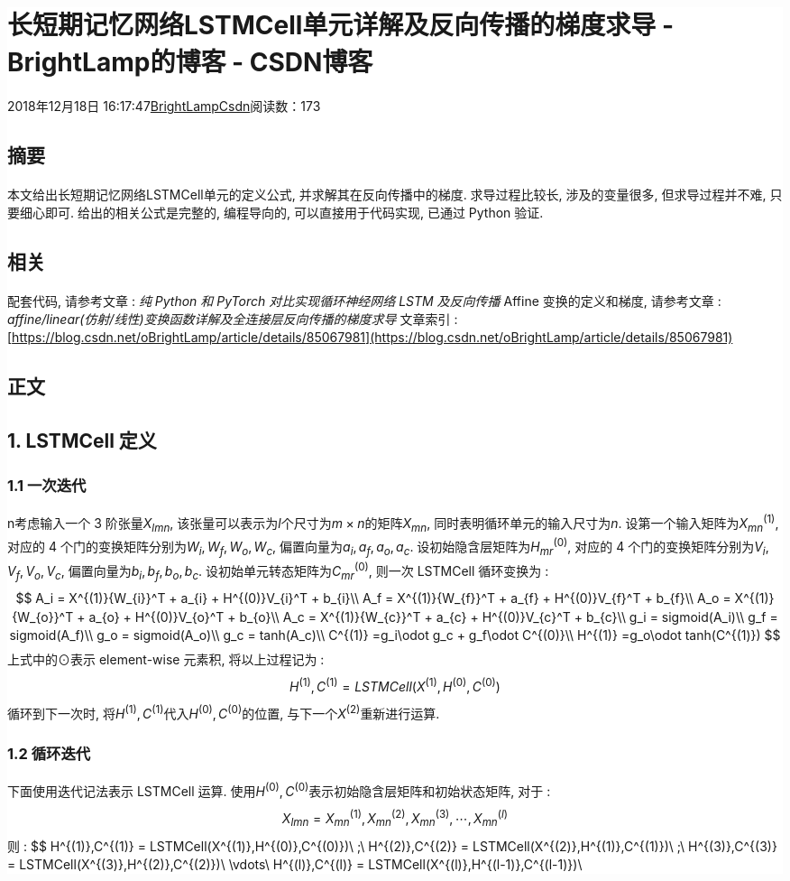 
# 长短期记忆网络LSTMCell单元详解及反向传播的梯度求导 - BrightLamp的博客 - CSDN博客


2018年12月18日 16:17:47[BrightLampCsdn](https://me.csdn.net/oBrightLamp)阅读数：173



## 摘要
本文给出长短期记忆网络LSTMCell单元的定义公式, 并求解其在反向传播中的梯度.
求导过程比较长, 涉及的变量很多, 但求导过程并不难, 只要细心即可.
给出的相关公式是完整的, 编程导向的, 可以直接用于代码实现, 已通过 Python 验证.
## 相关
配套代码, 请参考文章 :
*纯 Python 和 PyTorch 对比实现循环神经网络 LSTM 及反向传播*
Affine 变换的定义和梯度, 请参考文章 :
*affine/linear(仿射/线性)变换函数详解及全连接层反向传播的梯度求导*
文章索引 :
[https://blog.csdn.net/oBrightLamp/article/details/85067981](https://blog.csdn.net/oBrightLamp/article/details/85067981)
## 正文
## 1. LSTMCell 定义
### 1.1 一次迭代
n考虑输入一个 3 阶张量$X_{lmn}$, 该张量可以表示为$l$个尺寸为$m \times n$的矩阵$X_{mn}$, 同时表明循环单元的输入尺寸为$n$.
设第一个输入矩阵为$X_{mn}^{(1)}$, 对应的 4 个门的变换矩阵分别为$W_i,W_f,W_o,W_c$, 偏置向量为$a_i,a_f,a_o,a_c$.
设初始隐含层矩阵为$H_{mr}^{(0)}$, 对应的 4 个门的变换矩阵分别为$V_i,V_f,V_o,V_c$, 偏置向量为$b_i,b_f,b_o,b_c$.
设初始单元转态矩阵为$C _{mr}^{(0)}$, 则一次 LSTMCell 循环变换为 :
$$
A_i = X^{(1)}{W_{i}}^T + a_{i} + H^{(0)}V_{i}^T + b_{i}\\
A_f = X^{(1)}{W_{f}}^T + a_{f} + H^{(0)}V_{f}^T + b_{f}\\
A_o = X^{(1)}{W_{o}}^T + a_{o} + H^{(0)}V_{o}^T + b_{o}\\
A_c = X^{(1)}{W_{c}}^T + a_{c} + H^{(0)}V_{c}^T + b_{c}\\
g_i = sigmoid(A_i)\\
g_f = sigmoid(A_f)\\
g_o = sigmoid(A_o)\\
g_c = tanh(A_c)\\
C^{(1)} =g_i\odot g_c + g_f\odot C^{(0)}\\
H^{(1)} =g_o\odot tanh(C^{(1)})
$$
上式中的$\odot$表示 element-wise 元素积, 将以上过程记为 :
$$
H^{(1)},C^{(1)} = LSTMCell(X^{(1)},H^{(0)},C^{(0)})
$$
循环到下一次时, 将$H^{(1)},C^{(1)}$代入$H^{(0)},C^{(0)}$的位置, 与下一个$X^{(2)}$重新进行运算.
### 1.2 循环迭代
下面使用迭代记法表示 LSTMCell 运算.
使用$H^{(0)},C^{(0)}$表示初始隐含层矩阵和初始状态矩阵, 对于 :
$$
X_{lmn} = X_{mn}^{(1)},X_{mn}^{(2)},X_{mn}^{(3)},\cdots,X_{mn}^{(l)}
$$
则 :
$$
H^{(1)},C^{(1)} = LSTMCell(X^{(1)},H^{(0)},C^{(0)})\\
\;\\
H^{(2)},C^{(2)} = LSTMCell(X^{(2)},H^{(1)},C^{(1)})\\
\;\\
H^{(3)},C^{(3)} = LSTMCell(X^{(3)},H^{(2)},C^{(2)})\\
\vdots\\
H^{(l)},C^{(l)} = LSTMCell(X^{(l)},H^{(l-1)},C^{(l-1)})\\